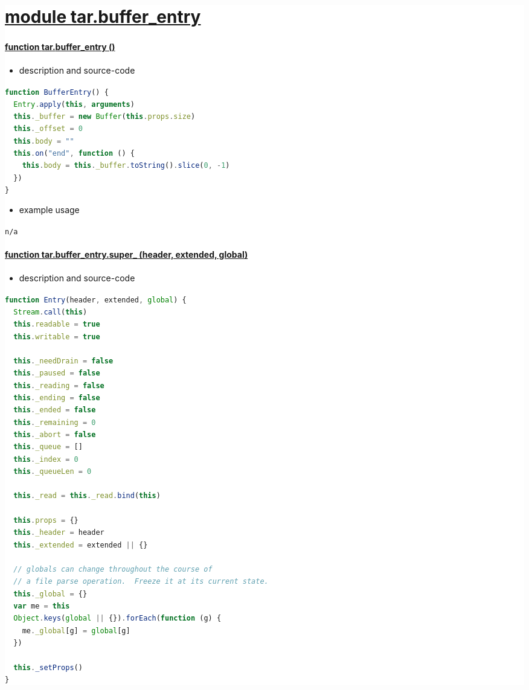 

# <a name="apidoc.module.tar.buffer_entry"></a>[module tar.buffer_entry](#apidoc.module.tar.buffer_entry)

#### <a name="apidoc.element.tar.buffer_entry.buffer_entry"></a>[function <span class="apidocSignatureSpan">tar.</span>buffer_entry ()](#apidoc.element.tar.buffer_entry.buffer_entry)
- description and source-code
```javascript
function BufferEntry() {
  Entry.apply(this, arguments)
  this._buffer = new Buffer(this.props.size)
  this._offset = 0
  this.body = ""
  this.on("end", function () {
    this.body = this._buffer.toString().slice(0, -1)
  })
}
```
- example usage
```shell
n/a
```

#### <a name="apidoc.element.tar.buffer_entry.super_"></a>[function <span class="apidocSignatureSpan">tar.buffer_entry.</span>super_ (header, extended, global)](#apidoc.element.tar.buffer_entry.super_)
- description and source-code
```javascript
function Entry(header, extended, global) {
  Stream.call(this)
  this.readable = true
  this.writable = true

  this._needDrain = false
  this._paused = false
  this._reading = false
  this._ending = false
  this._ended = false
  this._remaining = 0
  this._abort = false
  this._queue = []
  this._index = 0
  this._queueLen = 0

  this._read = this._read.bind(this)

  this.props = {}
  this._header = header
  this._extended = extended || {}

  // globals can change throughout the course of
  // a file parse operation.  Freeze it at its current state.
  this._global = {}
  var me = this
  Object.keys(global || {}).forEach(function (g) {
    me._global[g] = global[g]
  })

  this._setProps()
}
```